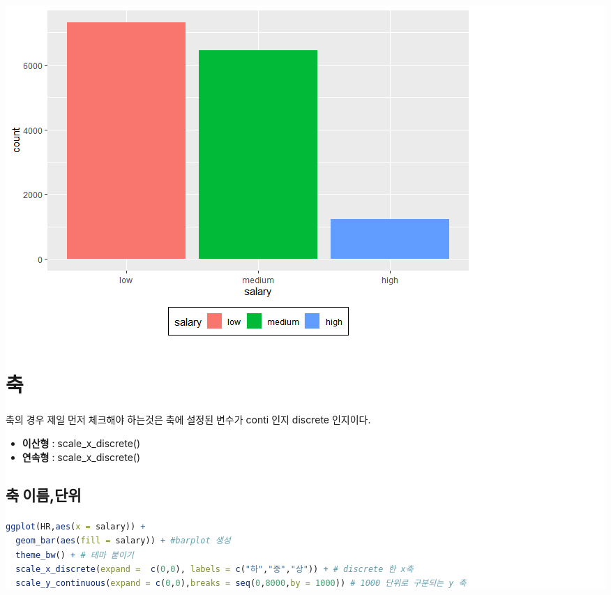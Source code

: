 ![](시각화-%5Bggplot2-기초%5D_files/figure-gfm/unnamed-chunk-16-2.png)

# 축

축의 경우 제일 먼저 체크해야 하는것은 축에 설정된 변수가 conti 인지 discrete 인지이다. <br>

  - **이산형** : scale\_x\_discrete()<br>
  - **연속형** : scale\_x\_discrete()<br>

## 축 이름,단위

``` r
ggplot(HR,aes(x = salary)) +  
  geom_bar(aes(fill = salary)) + #barplot 생성 
  theme_bw() + # 테마 붙이기 
  scale_x_discrete(expand =  c(0,0), labels = c("하","중","상")) + # discrete 한 x축 
  scale_y_continuous(expand = c(0,0),breaks = seq(0,8000,by = 1000)) # 1000 단위로 구분되는 y 축
```
